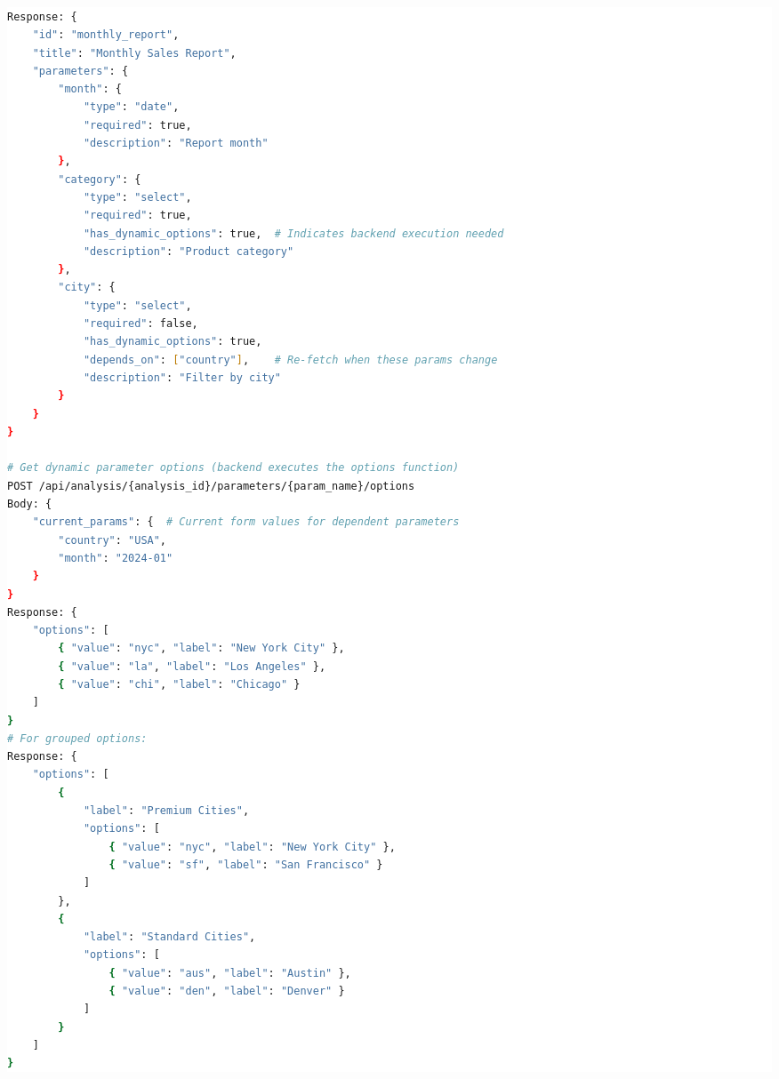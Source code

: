 ```bash
Response: {
    "id": "monthly_report",
    "title": "Monthly Sales Report",
    "parameters": {
        "month": {
            "type": "date",
            "required": true,
            "description": "Report month"
        },
        "category": {
            "type": "select",
            "required": true,
            "has_dynamic_options": true,  # Indicates backend execution needed
            "description": "Product category"
        },
        "city": {
            "type": "select",
            "required": false,
            "has_dynamic_options": true,
            "depends_on": ["country"],    # Re-fetch when these params change
            "description": "Filter by city"
        }
    }
}

# Get dynamic parameter options (backend executes the options function)
POST /api/analysis/{analysis_id}/parameters/{param_name}/options
Body: {
    "current_params": {  # Current form values for dependent parameters
        "country": "USA",
        "month": "2024-01"
    }
}
Response: {
    "options": [
        { "value": "nyc", "label": "New York City" },
        { "value": "la", "label": "Los Angeles" },
        { "value": "chi", "label": "Chicago" }
    ]
}
# For grouped options:
Response: {
    "options": [
        {
            "label": "Premium Cities",
            "options": [
                { "value": "nyc", "label": "New York City" },
                { "value": "sf", "label": "San Francisco" }
            ]
        },
        {
            "label": "Standard Cities",
            "options": [
                { "value": "aus", "label": "Austin" },
                { "value": "den", "label": "Denver" }
            ]
        }
    ]
}
```
